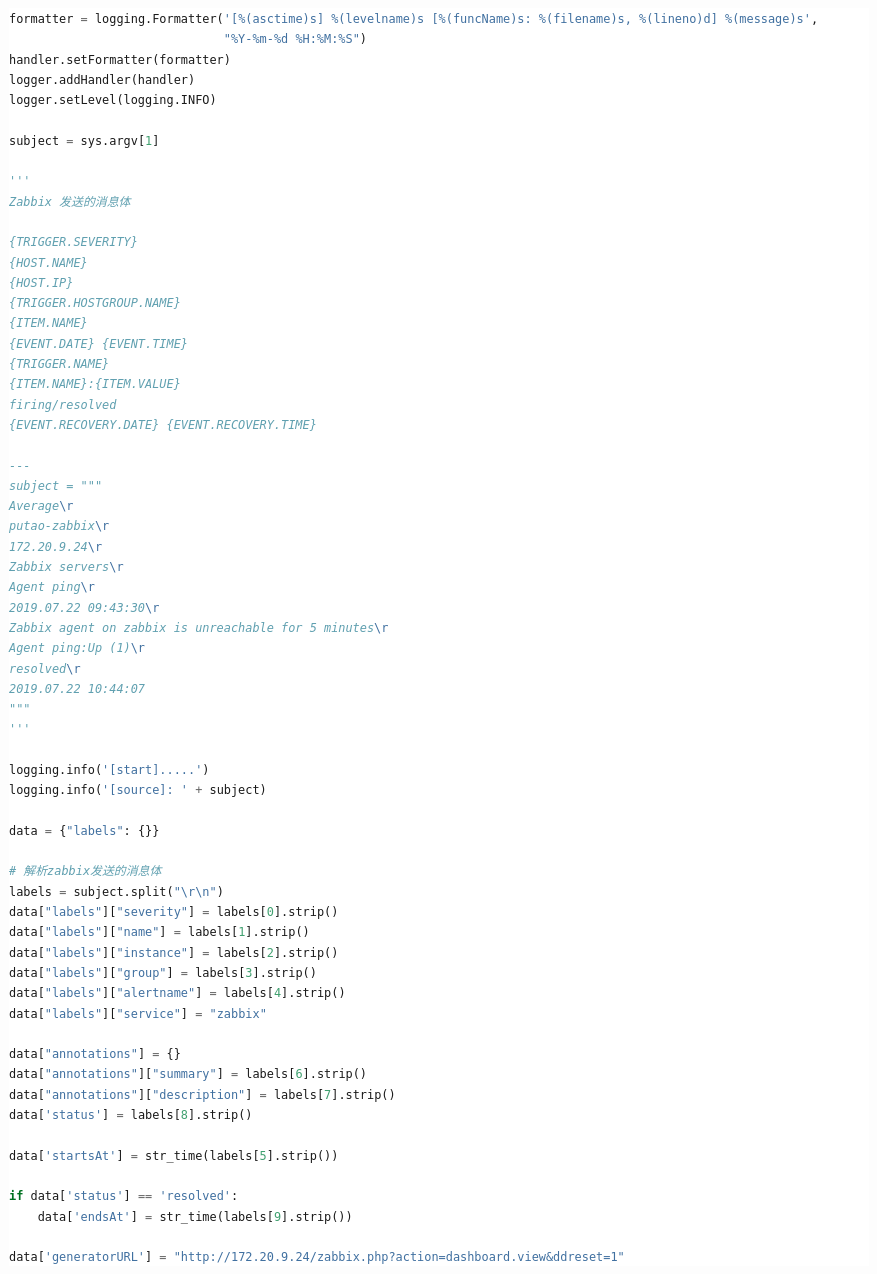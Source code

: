 ```python
formatter = logging.Formatter('[%(asctime)s] %(levelname)s [%(funcName)s: %(filename)s, %(lineno)d] %(message)s',
                              "%Y-%m-%d %H:%M:%S")
handler.setFormatter(formatter)
logger.addHandler(handler)
logger.setLevel(logging.INFO)

subject = sys.argv[1]

'''
Zabbix 发送的消息体

{TRIGGER.SEVERITY}
{HOST.NAME}
{HOST.IP}
{TRIGGER.HOSTGROUP.NAME}
{ITEM.NAME}
{EVENT.DATE} {EVENT.TIME}
{TRIGGER.NAME}
{ITEM.NAME}:{ITEM.VALUE}
firing/resolved
{EVENT.RECOVERY.DATE} {EVENT.RECOVERY.TIME}

---
subject = """
Average\r
putao-zabbix\r
172.20.9.24\r
Zabbix servers\r
Agent ping\r
2019.07.22 09:43:30\r
Zabbix agent on zabbix is unreachable for 5 minutes\r
Agent ping:Up (1)\r
resolved\r
2019.07.22 10:44:07
"""
'''

logging.info('[start].....')
logging.info('[source]: ' + subject)

data = {"labels": {}}

# 解析zabbix发送的消息体
labels = subject.split("\r\n")
data["labels"]["severity"] = labels[0].strip()
data["labels"]["name"] = labels[1].strip()
data["labels"]["instance"] = labels[2].strip()
data["labels"]["group"] = labels[3].strip()
data["labels"]["alertname"] = labels[4].strip()
data["labels"]["service"] = "zabbix"

data["annotations"] = {}
data["annotations"]["summary"] = labels[6].strip()
data["annotations"]["description"] = labels[7].strip()
data['status'] = labels[8].strip()

data['startsAt'] = str_time(labels[5].strip())

if data['status'] == 'resolved':
    data['endsAt'] = str_time(labels[9].strip())

data['generatorURL'] = "http://172.20.9.24/zabbix.php?action=dashboard.view&ddreset=1"
```